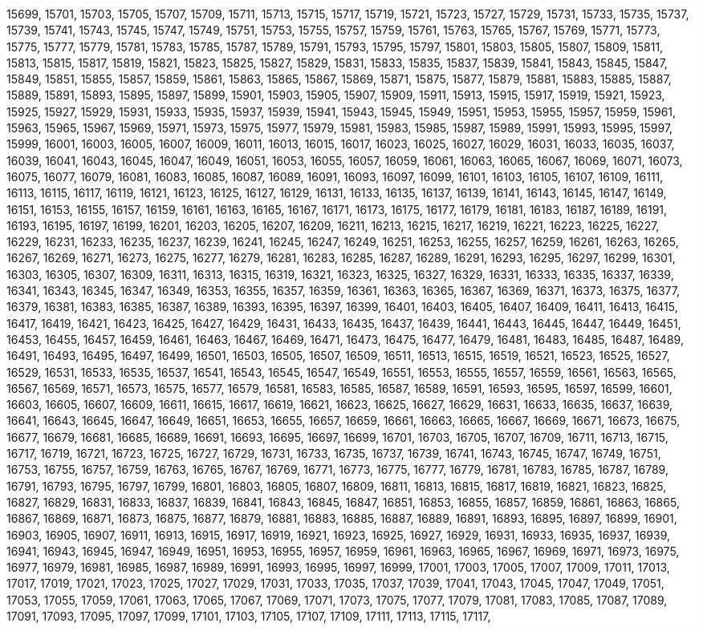 15699, 15701, 15703, 15705, 15707, 15709, 15711, 15713, 15715, 15717, 15719, 15721, 15723, 15727, 15729, 15731, 15733, 15735, 15737, 15739, 15741, 15743, 15745, 15747, 15749, 15751, 15753, 15755, 15757, 15759, 15761, 15763, 15765, 15767, 15769, 15771, 15773, 15775, 15777, 15779, 15781, 15783, 15785, 15787, 15789, 15791, 15793, 15795, 15797, 15801, 15803, 15805, 15807, 15809, 15811, 15813, 15815, 15817, 15819, 15821, 15823, 15825, 15827, 15829, 15831, 15833, 15835, 15837, 15839, 15841, 15843, 15845, 15847, 15849, 15851, 15855, 15857, 15859, 15861, 15863, 15865, 15867, 15869, 15871, 15875, 15877, 15879, 15881, 15883, 15885, 15887, 15889, 15891, 15893, 15895, 15897, 15899, 15901, 15903, 15905, 15907, 15909, 15911, 15913, 15915, 15917, 15919, 15921, 15923, 15925, 15927, 15929, 15931, 15933, 15935, 15937, 15939, 15941, 15943, 15945, 15949, 15951, 15953, 15955, 15957, 15959, 15961, 15963, 15965, 15967, 15969, 15971, 15973, 15975, 15977, 15979, 15981, 15983, 15985, 15987, 15989, 15991, 15993, 15995, 15997, 15999, 16001, 16003, 16005, 16007, 16009, 16011, 16013, 16015, 16017, 16023, 16025, 16027, 16029, 16031, 16033, 16035, 16037, 16039, 16041, 16043, 16045, 16047, 16049, 16051, 16053, 16055, 16057, 16059, 16061, 16063, 16065, 16067, 16069, 16071, 16073, 16075, 16077, 16079, 16081, 16083, 16085, 16087, 16089, 16091, 16093, 16097, 16099, 16101, 16103, 16105, 16107, 16109, 16111, 16113, 16115, 16117, 16119, 16121, 16123, 16125, 16127, 16129, 16131, 16133, 16135, 16137, 16139, 16141, 16143, 16145, 16147, 16149, 16151, 16153, 16155, 16157, 16159, 16161, 16163, 16165, 16167, 16171, 16173, 16175, 16177, 16179, 16181, 16183, 16187, 16189, 16191, 16193, 16195, 16197, 16199, 16201, 16203, 16205, 16207, 16209, 16211, 16213, 16215, 16217, 16219, 16221, 16223, 16225, 16227, 16229, 16231, 16233, 16235, 16237, 16239, 16241, 16245, 16247, 16249, 16251, 16253, 16255, 16257, 16259, 16261, 16263, 16265, 16267, 16269, 16271, 16273, 16275, 16277, 16279, 16281, 16283, 16285, 16287, 16289, 16291, 16293, 16295, 16297, 16299, 16301, 16303, 16305, 16307, 16309, 16311, 16313, 16315, 16319, 16321, 16323, 16325, 16327, 16329, 16331, 16333, 16335, 16337, 16339, 16341, 16343, 16345, 16347, 16349, 16353, 16355, 16357, 16359, 16361, 16363, 16365, 16367, 16369, 16371, 16373, 16375, 16377, 16379, 16381, 16383, 16385, 16387, 16389, 16393, 16395, 16397, 16399, 16401, 16403, 16405, 16407, 16409, 16411, 16413, 16415, 16417, 16419, 16421, 16423, 16425, 16427, 16429, 16431, 16433, 16435, 16437, 16439, 16441, 16443, 16445, 16447, 16449, 16451, 16453, 16455, 16457, 16459, 16461, 16463, 16467, 16469, 16471, 16473, 16475, 16477, 16479, 16481, 16483, 16485, 16487, 16489, 16491, 16493, 16495, 16497, 16499, 16501, 16503, 16505, 16507, 16509, 16511, 16513, 16515, 16519, 16521, 16523, 16525, 16527, 16529, 16531, 16533, 16535, 16537, 16541, 16543, 16545, 16547, 16549, 16551, 16553, 16555, 16557, 16559, 16561, 16563, 16565, 16567, 16569, 16571, 16573, 16575, 16577, 16579, 16581, 16583, 16585, 16587, 16589, 16591, 16593, 16595, 16597, 16599, 16601, 16603, 16605, 16607, 16609, 16611, 16615, 16617, 16619, 16621, 16623, 16625, 16627, 16629, 16631, 16633, 16635, 16637, 16639, 16641, 16643, 16645, 16647, 16649, 16651, 16653, 16655, 16657, 16659, 16661, 16663, 16665, 16667, 16669, 16671, 16673, 16675, 16677, 16679, 16681, 16685, 16689, 16691, 16693, 16695, 16697, 16699, 16701, 16703, 16705, 16707, 16709, 16711, 16713, 16715, 16717, 16719, 16721, 16723, 16725, 16727, 16729, 16731, 16733, 16735, 16737, 16739, 16741, 16743, 16745, 16747, 16749, 16751, 16753, 16755, 16757, 16759, 16763, 16765, 16767, 16769, 16771, 16773, 16775, 16777, 16779, 16781, 16783, 16785, 16787, 16789, 16791, 16793, 16795, 16797, 16799, 16801, 16803, 16805, 16807, 16809, 16811, 16813, 16815, 16817, 16819, 16821, 16823, 16825, 16827, 16829, 16831, 16833, 16837, 16839, 16841, 16843, 16845, 16847, 16851, 16853, 16855, 16857, 16859, 16861, 16863, 16865, 16867, 16869, 16871, 16873, 16875, 16877, 16879, 16881, 16883, 16885, 16887, 16889, 16891, 16893, 16895, 16897, 16899, 16901, 16903, 16905, 16907, 16911, 16913, 16915, 16917, 16919, 16921, 16923, 16925, 16927, 16929, 16931, 16933, 16935, 16937, 16939, 16941, 16943, 16945, 16947, 16949, 16951, 16953, 16955, 16957, 16959, 16961, 16963, 16965, 16967, 16969, 16971, 16973, 16975, 16977, 16979, 16981, 16985, 16987, 16989, 16991, 16993, 16995, 16997, 16999, 17001, 17003, 17005, 17007, 17009, 17011, 17013, 17017, 17019, 17021, 17023, 17025, 17027, 17029, 17031, 17033, 17035, 17037, 17039, 17041, 17043, 17045, 17047, 17049, 17051, 17053, 17055, 17059, 17061, 17063, 17065, 17067, 17069, 17071, 17073, 17075, 17077, 17079, 17081, 17083, 17085, 17087, 17089, 17091, 17093, 17095, 17097, 17099, 17101, 17103, 17105, 17107, 17109, 17111, 17113, 17115, 17117, 